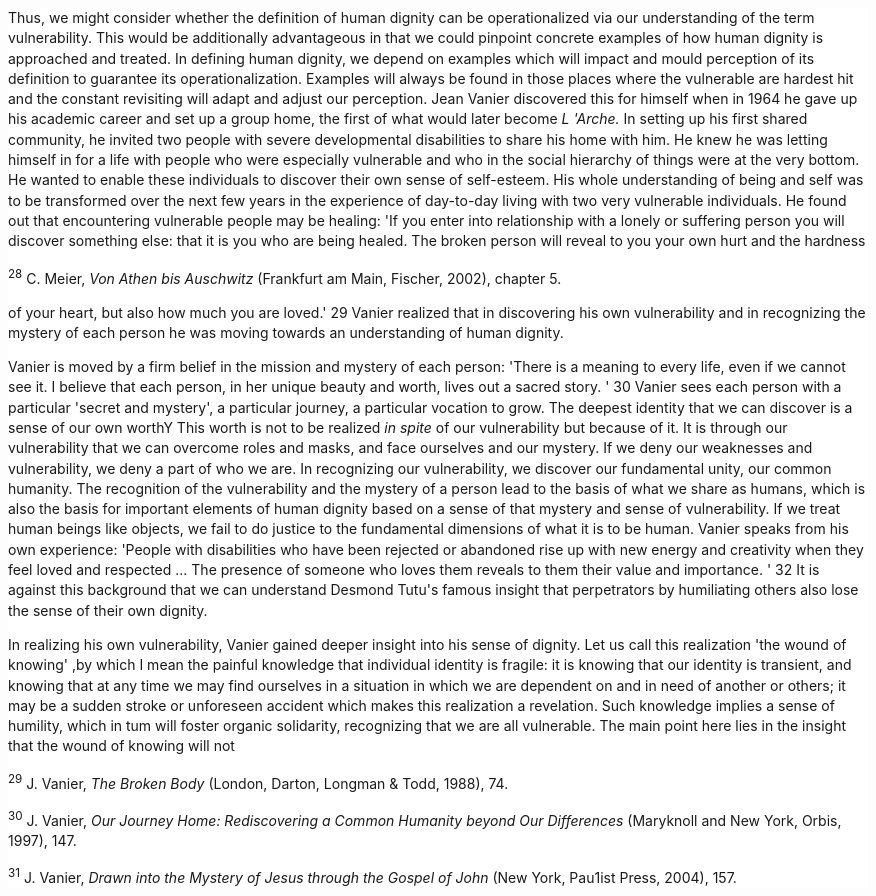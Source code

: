 Thus, we might consider whether the definition of human dignity can be operationalized via our understanding of the term vulnerability. This would be additionally advantageous in that we could pinpoint concrete examples of how human dignity is approached and treated. In defining human dignity, we depend on examples which will impact and mould perception of its definition to guarantee its operationalization. Examples will always be found in those places where the vulnerable are hardest hit and the constant revisiting will adapt and adjust our perception. Jean Vanier discovered this for himself when in 1964 he gave up his academic career and set up a group home, the first of what would later become *L 'Arche.* In setting up his first shared community, he invited two people with severe developmental disabilities to share his home with him. He knew he was letting himself in for a life with people who were especially vulnerable and who in the social hierarchy of things were at the very bottom. He wanted to enable these individuals to discover their own sense of self-esteem. His whole understanding of being and self was to be transformed over the next few years in the experience of day-to-day living with two very vulnerable individuals. He found out that encountering vulnerable people may be healing: 'If you enter into relationship with a lonely or suffering person you will discover something else: that it is you who are being healed. The broken person will reveal to you your own hurt and the hardness

<sup>28</sup> C. Meier, *Von Athen bis Auschwitz* (Frankfurt am Main, Fischer, 2002), chapter 5.

of your heart, but also how much you are loved.' 29 Vanier realized that in discovering his own vulnerability and in recognizing the mystery of each person he was moving towards an understanding of human dignity.

Vanier is moved by a firm belief in the mission and mystery of each person: 'There is a meaning to every life, even if we cannot see it. I believe that each person, in her unique beauty and worth, lives out a sacred story. ' 30 Vanier sees each person with a particular 'secret and mystery', a particular journey, a particular vocation to grow. The deepest identity that we can discover is a sense of our own worthY This worth is not to be realized *in spite* of our vulnerability but because of it. It is through our vulnerability that we can overcome roles and masks, and face ourselves and our mystery. If we deny our weaknesses and vulnerability, we deny a part of who we are. In recognizing our vulnerability, we discover our fundamental unity, our common humanity. The recognition of the vulnerability and the mystery of a person lead to the basis of what we share as humans, which is also the basis for important elements of human dignity based on a sense of that mystery and sense of vulnerability. If we treat human beings like objects, we fail to do justice to the fundamental dimensions of what it is to be human. Vanier speaks from his own experience: 'People with disabilities who have been rejected or abandoned rise up with new energy and creativity when they feel loved and respected ... The presence of someone who loves them reveals to them their value and importance. ' 32 It is against this background that we can understand Desmond Tutu's famous insight that perpetrators by humiliating others also lose the sense of their own dignity.

In realizing his own vulnerability, Vanier gained deeper insight into his sense of dignity. Let us call this realization 'the wound of knowing' ,by which I mean the painful knowledge that individual identity is fragile: it is knowing that our identity is transient, and knowing that at any time we may find ourselves in a situation in which we are dependent on and in need of another or others; it may be a sudden stroke or unforeseen accident which makes this realization a revelation. Such knowledge implies a sense of humility, which in tum will foster organic solidarity, recognizing that we are all vulnerable. The main point here lies in the insight that the wound of knowing will not

<sup>29</sup> J. Vanier, *The Broken Body* (London, Darton, Longman & Todd, 1988), 74.

<sup>30</sup> J. Vanier, *Our Journey Home: Rediscovering a Common Humanity beyond Our Differences* (Maryknoll and New York, Orbis, 1997), 147.

<sup>31</sup> J. Vanier, *Drawn into the Mystery of Jesus through the Gospel of John* (New York, Pau1ist Press, 2004), 157.
